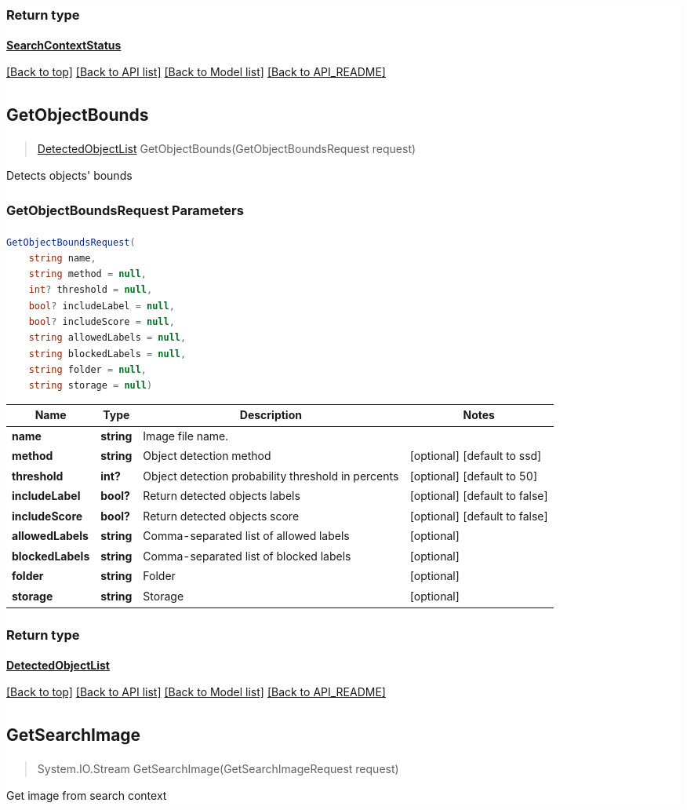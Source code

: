 ### Return type

[**SearchContextStatus**](SearchContextStatus.md)

[[Back to top]](#) [[Back to API list]](API_README.md#documentation-for-api-endpoints) [[Back to Model list]](API_README.md#documentation-for-models) [[Back to API_README]](API_README.md)

<a name="getobjectbounds"></a>
## **GetObjectBounds**
> [DetectedObjectList](DetectedObjectList.md) GetObjectBounds(GetObjectBoundsRequest request)

Detects objects' bounds

### **GetObjectBoundsRequest** Parameters
```csharp
GetObjectBoundsRequest(
    string name, 
    string method = null, 
    int? threshold = null, 
    bool? includeLabel = null, 
    bool? includeScore = null, 
    string allowedLabels = null, 
    string blockedLabels = null, 
    string folder = null, 
    string storage = null)
```

Name | Type | Description  | Notes
------------- | ------------- | ------------- | -------------
 **name** | **string**| Image file name. | 
 **method** | **string**| Object detection method | [optional] [default to ssd]
 **threshold** | **int?**| Object detection probability threshold in percents | [optional] [default to 50]
 **includeLabel** | **bool?**| Return detected objects labels | [optional] [default to false]
 **includeScore** | **bool?**| Return detected objects score | [optional] [default to false]
 **allowedLabels** | **string**| Comma-separated list of allowed labels | [optional] 
 **blockedLabels** | **string**| Comma-separated list of blocked labels | [optional] 
 **folder** | **string**| Folder | [optional] 
 **storage** | **string**| Storage | [optional] 

### Return type

[**DetectedObjectList**](DetectedObjectList.md)

[[Back to top]](#) [[Back to API list]](API_README.md#documentation-for-api-endpoints) [[Back to Model list]](API_README.md#documentation-for-models) [[Back to API_README]](API_README.md)

<a name="getsearchimage"></a>
## **GetSearchImage**
> System.IO.Stream GetSearchImage(GetSearchImageRequest request)

Get image from search context
